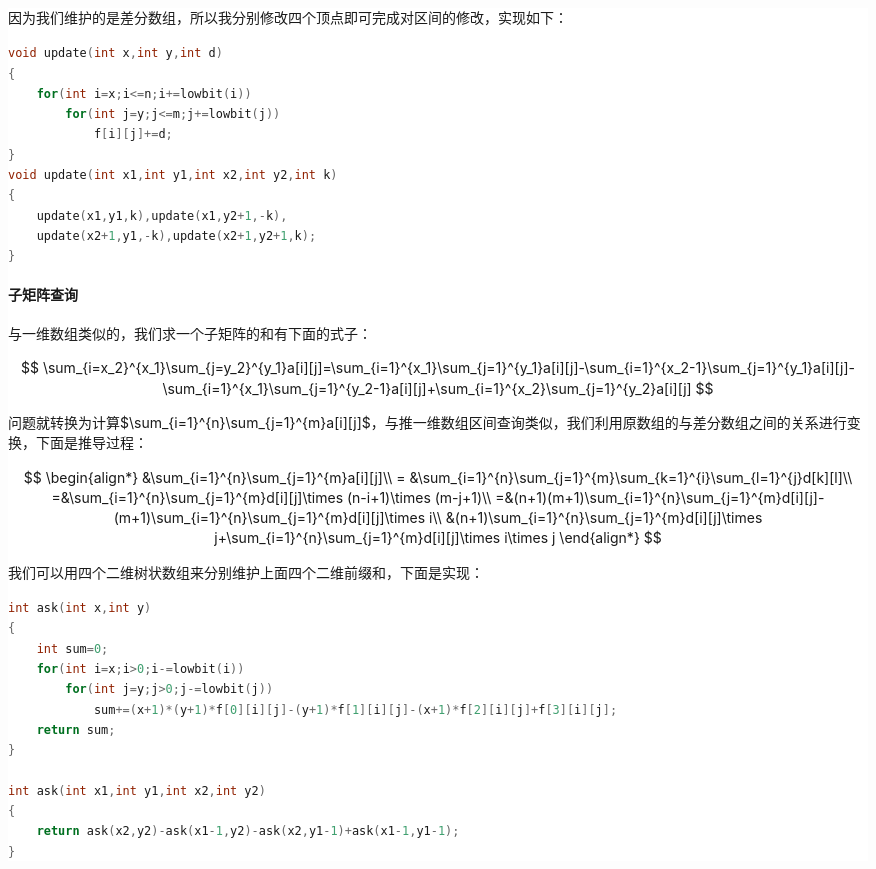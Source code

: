 
 

因为我们维护的是差分数组，所以我分别修改四个顶点即可完成对区间的修改，实现如下：

```cpp
void update(int x,int y,int d)
{
    for(int i=x;i<=n;i+=lowbit(i))
        for(int j=y;j<=m;j+=lowbit(j))
            f[i][j]+=d;
}
void update(int x1,int y1,int x2,int y2,int k)
{
    update(x1,y1,k),update(x1,y2+1,-k),
    update(x2+1,y1,-k),update(x2+1,y2+1,k);
}
```

#### **子矩阵查询**

与一维数组类似的，我们求一个子矩阵的和有下面的式子：

$$
\sum_{i=x_2}^{x_1}\sum_{j=y_2}^{y_1}a[i][j]=\sum_{i=1}^{x_1}\sum_{j=1}^{y_1}a[i][j]-\sum_{i=1}^{x_2-1}\sum_{j=1}^{y_1}a[i][j]-\sum_{i=1}^{x_1}\sum_{j=1}^{y_2-1}a[i][j]+\sum_{i=1}^{x_2}\sum_{j=1}^{y_2}a[i][j]
$$

问题就转换为计算$\sum_{i=1}^{n}\sum_{j=1}^{m}a[i][j]$，与推一维数组区间查询类似，我们利用原数组的与差分数组之间的关系进行变换，下面是推导过程：

$$
\begin{align*}
 &\sum_{i=1}^{n}\sum_{j=1}^{m}a[i][j]\\
= &\sum_{i=1}^{n}\sum_{j=1}^{m}\sum_{k=1}^{i}\sum_{l=1}^{j}d[k][l]\\
 =&\sum_{i=1}^{n}\sum_{j=1}^{m}d[i][j]\times (n-i+1)\times (m-j+1)\\
=&(n+1)(m+1)\sum_{i=1}^{n}\sum_{j=1}^{m}d[i][j]-(m+1)\sum_{i=1}^{n}\sum_{j=1}^{m}d[i][j]\times i\\
&(n+1)\sum_{i=1}^{n}\sum_{j=1}^{m}d[i][j]\times j+\sum_{i=1}^{n}\sum_{j=1}^{m}d[i][j]\times i\times j
\end{align*}
$$

我们可以用四个二维树状数组来分别维护上面四个二维前缀和，下面是实现：

```cpp
int ask(int x,int y)
{
    int sum=0;
    for(int i=x;i>0;i-=lowbit(i))
        for(int j=y;j>0;j-=lowbit(j))
            sum+=(x+1)*(y+1)*f[0][i][j]-(y+1)*f[1][i][j]-(x+1)*f[2][i][j]+f[3][i][j];
    return sum;
}

int ask(int x1,int y1,int x2,int y2)
{
    return ask(x2,y2)-ask(x1-1,y2)-ask(x2,y1-1)+ask(x1-1,y1-1);
}
```
